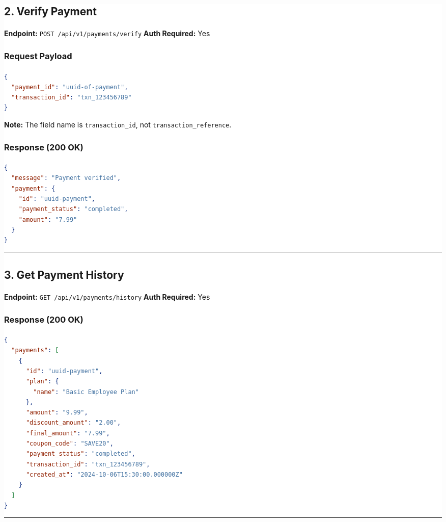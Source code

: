 
## 2. Verify Payment

**Endpoint:** `POST /api/v1/payments/verify`
**Auth Required:** Yes

### Request Payload
```json
{
  "payment_id": "uuid-of-payment",
  "transaction_id": "txn_123456789"
}
```

**Note:** The field name is `transaction_id`, not `transaction_reference`.

### Response (200 OK)
```json
{
  "message": "Payment verified",
  "payment": {
    "id": "uuid-payment",
    "payment_status": "completed",
    "amount": "7.99"
  }
}
```

---

## 3. Get Payment History

**Endpoint:** `GET /api/v1/payments/history`
**Auth Required:** Yes

### Response (200 OK)
```json
{
  "payments": [
    {
      "id": "uuid-payment",
      "plan": {
        "name": "Basic Employee Plan"
      },
      "amount": "9.99",
      "discount_amount": "2.00",
      "final_amount": "7.99",
      "coupon_code": "SAVE20",
      "payment_status": "completed",
      "transaction_id": "txn_123456789",
      "created_at": "2024-10-06T15:30:00.000000Z"
    }
  ]
}
```

---